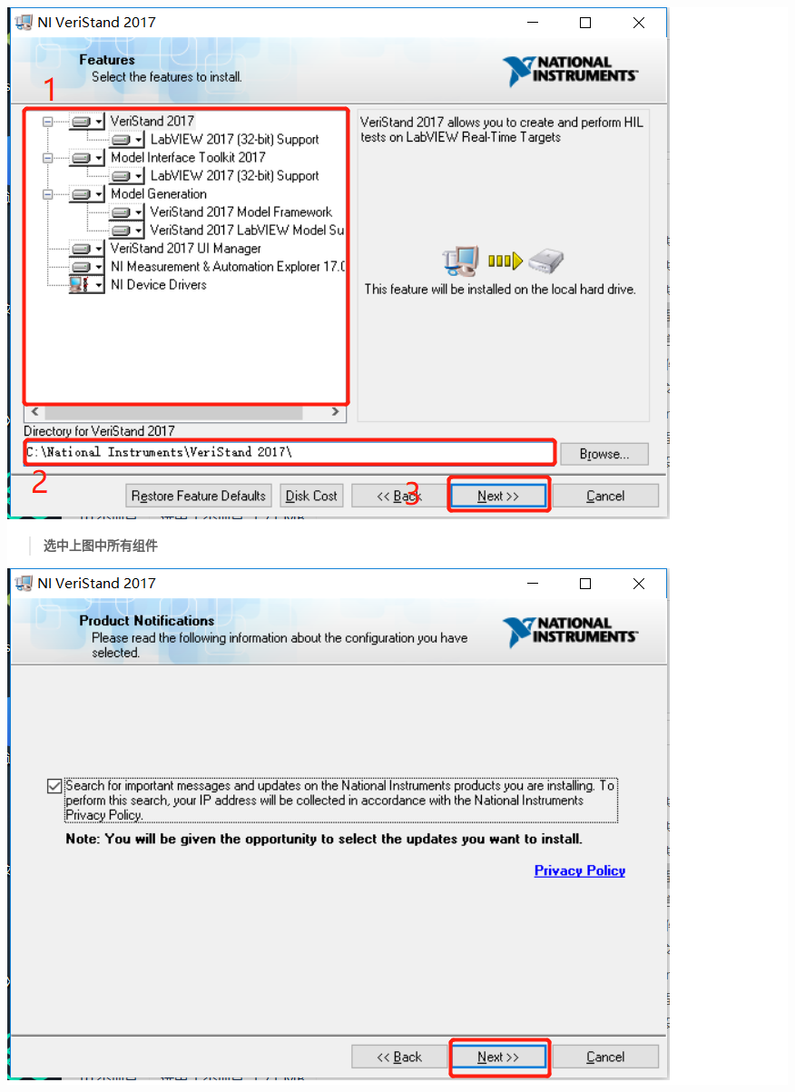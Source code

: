 ![VeriStand2017_6](assets/VeriStand2017_6.png)

> **选中上图中所有组件**

![VeriStand2017_7](assets/VeriStand2017_7.png)
